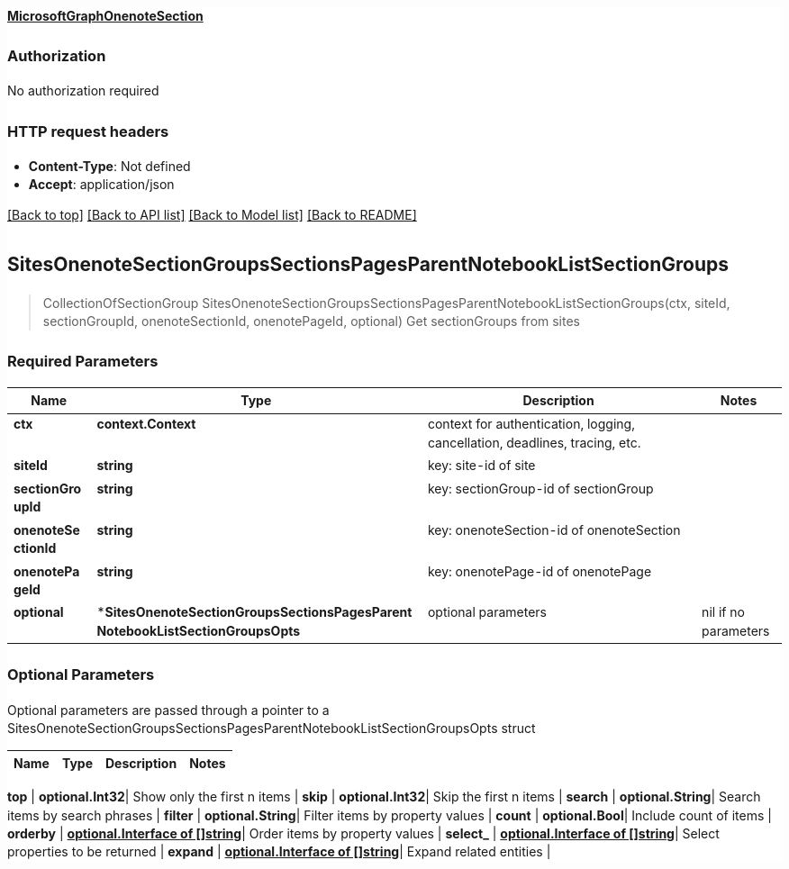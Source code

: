 [**MicrosoftGraphOnenoteSection**](microsoft.graph.onenoteSection.md)

### Authorization

No authorization required

### HTTP request headers

- **Content-Type**: Not defined
- **Accept**: application/json

[[Back to top]](#) [[Back to API list]](../README.md#documentation-for-api-endpoints)
[[Back to Model list]](../README.md#documentation-for-models)
[[Back to README]](../README.md)


## SitesOnenoteSectionGroupsSectionsPagesParentNotebookListSectionGroups

> CollectionOfSectionGroup SitesOnenoteSectionGroupsSectionsPagesParentNotebookListSectionGroups(ctx, siteId, sectionGroupId, onenoteSectionId, onenotePageId, optional)
Get sectionGroups from sites

### Required Parameters


Name | Type | Description  | Notes
------------- | ------------- | ------------- | -------------
**ctx** | **context.Context** | context for authentication, logging, cancellation, deadlines, tracing, etc.
**siteId** | **string**| key: site-id of site | 
**sectionGroupId** | **string**| key: sectionGroup-id of sectionGroup | 
**onenoteSectionId** | **string**| key: onenoteSection-id of onenoteSection | 
**onenotePageId** | **string**| key: onenotePage-id of onenotePage | 
 **optional** | ***SitesOnenoteSectionGroupsSectionsPagesParentNotebookListSectionGroupsOpts** | optional parameters | nil if no parameters

### Optional Parameters

Optional parameters are passed through a pointer to a SitesOnenoteSectionGroupsSectionsPagesParentNotebookListSectionGroupsOpts struct


Name | Type | Description  | Notes
------------- | ------------- | ------------- | -------------




 **top** | **optional.Int32**| Show only the first n items | 
 **skip** | **optional.Int32**| Skip the first n items | 
 **search** | **optional.String**| Search items by search phrases | 
 **filter** | **optional.String**| Filter items by property values | 
 **count** | **optional.Bool**| Include count of items | 
 **orderby** | [**optional.Interface of []string**](string.md)| Order items by property values | 
 **select_** | [**optional.Interface of []string**](string.md)| Select properties to be returned | 
 **expand** | [**optional.Interface of []string**](string.md)| Expand related entities | 
